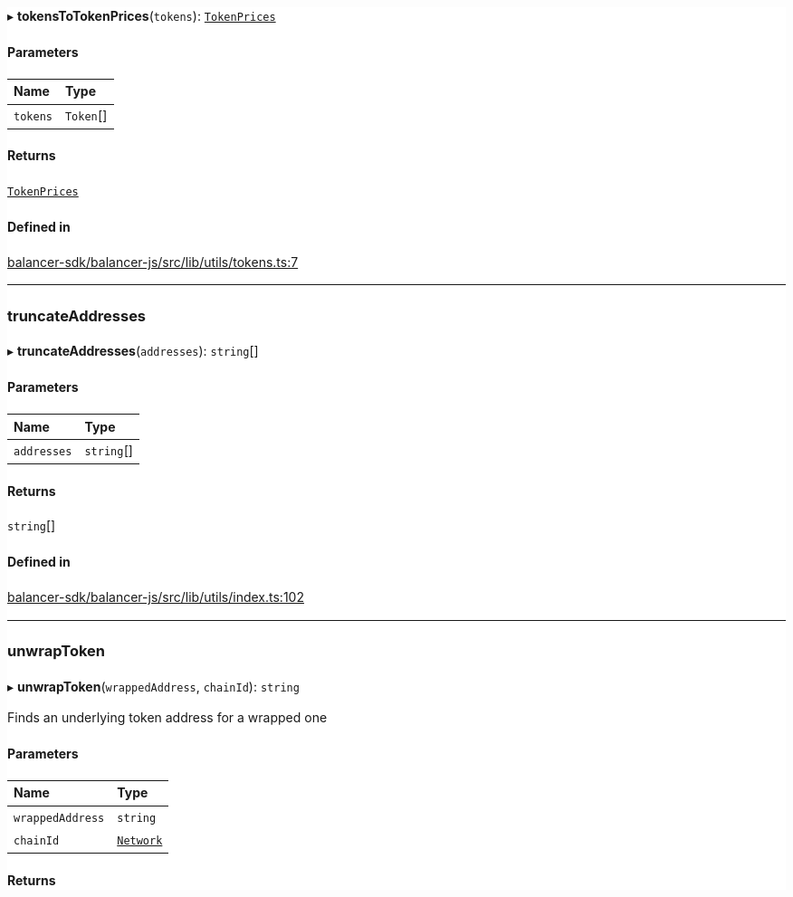 ▸ **tokensToTokenPrices**(`tokens`): [`TokenPrices`](modules.md#tokenprices)

#### Parameters

| Name | Type |
| :------ | :------ |
| `tokens` | `Token`[] |

#### Returns

[`TokenPrices`](modules.md#tokenprices)

#### Defined in

[balancer-sdk/balancer-js/src/lib/utils/tokens.ts:7](https://github.com/balancer/balancer-sdk/blob/master/balancer-js/src/lib/utils/tokens.ts#L7)

___

### truncateAddresses

▸ **truncateAddresses**(`addresses`): `string`[]

#### Parameters

| Name | Type |
| :------ | :------ |
| `addresses` | `string`[] |

#### Returns

`string`[]

#### Defined in

[balancer-sdk/balancer-js/src/lib/utils/index.ts:102](https://github.com/balancer/balancer-sdk/blob/master/balancer-js/src/lib/utils/index.ts#L102)

___

### unwrapToken

▸ **unwrapToken**(`wrappedAddress`, `chainId`): `string`

Finds an underlying token address for a wrapped one

#### Parameters

| Name | Type |
| :------ | :------ |
| `wrappedAddress` | `string` |
| `chainId` | [`Network`](enums/Network.md) |

#### Returns
